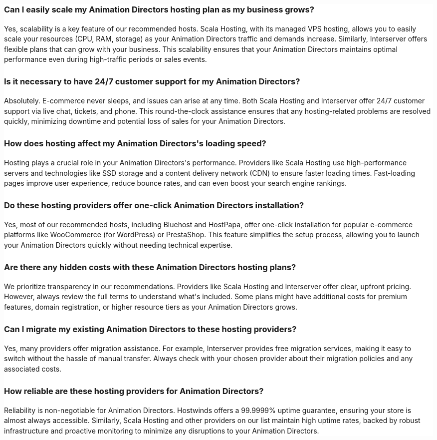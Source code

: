 ### Can I easily scale my Animation Directors hosting plan as my business grows? 
Yes, scalability is a key feature of our recommended hosts. Scala Hosting, with its managed VPS hosting, allows you to easily scale your resources (CPU, RAM, storage) as your Animation Directors traffic and demands increase. Similarly, Interserver offers flexible plans that can grow with your business. This scalability ensures that your Animation Directors maintains optimal performance even during high-traffic periods or sales events.

### Is it necessary to have 24/7 customer support for my Animation Directors? 
Absolutely. E-commerce never sleeps, and issues can arise at any time. Both Scala Hosting and Interserver offer 24/7 customer support via live chat, tickets, and phone. This round-the-clock assistance ensures that any hosting-related problems are resolved quickly, minimizing downtime and potential loss of sales for your Animation Directors.

### How does hosting affect my Animation Directors's loading speed? 
Hosting plays a crucial role in your Animation Directors's performance. Providers like Scala Hosting use high-performance servers and technologies like SSD storage and a content delivery network (CDN) to ensure faster loading times. Fast-loading pages improve user experience, reduce bounce rates, and can even boost your search engine rankings.

### Do these hosting providers offer one-click Animation Directors installation? 
Yes, most of our recommended hosts, including Bluehost and HostPapa, offer one-click installation for popular e-commerce platforms like WooCommerce (for WordPress) or PrestaShop. This feature simplifies the setup process, allowing you to launch your Animation Directors quickly without needing technical expertise.

### Are there any hidden costs with these Animation Directors hosting plans? 
We prioritize transparency in our recommendations. Providers like Scala Hosting and Interserver offer clear, upfront pricing. However, always review the full terms to understand what's included. Some plans might have additional costs for premium features, domain registration, or higher resource tiers as your Animation Directors grows.

### Can I migrate my existing Animation Directors to these hosting providers? 
Yes, many providers offer migration assistance. For example, Interserver provides free migration services, making it easy to switch without the hassle of manual transfer. Always check with your chosen provider about their migration policies and any associated costs.

### How reliable are these hosting providers for Animation Directors? 
Reliability is non-negotiable for Animation Directors. Hostwinds offers a 99.9999% uptime guarantee, ensuring your store is almost always accessible. Similarly, Scala Hosting and other providers on our list maintain high uptime rates, backed by robust infrastructure and proactive monitoring to minimize any disruptions to your Animation Directors.
